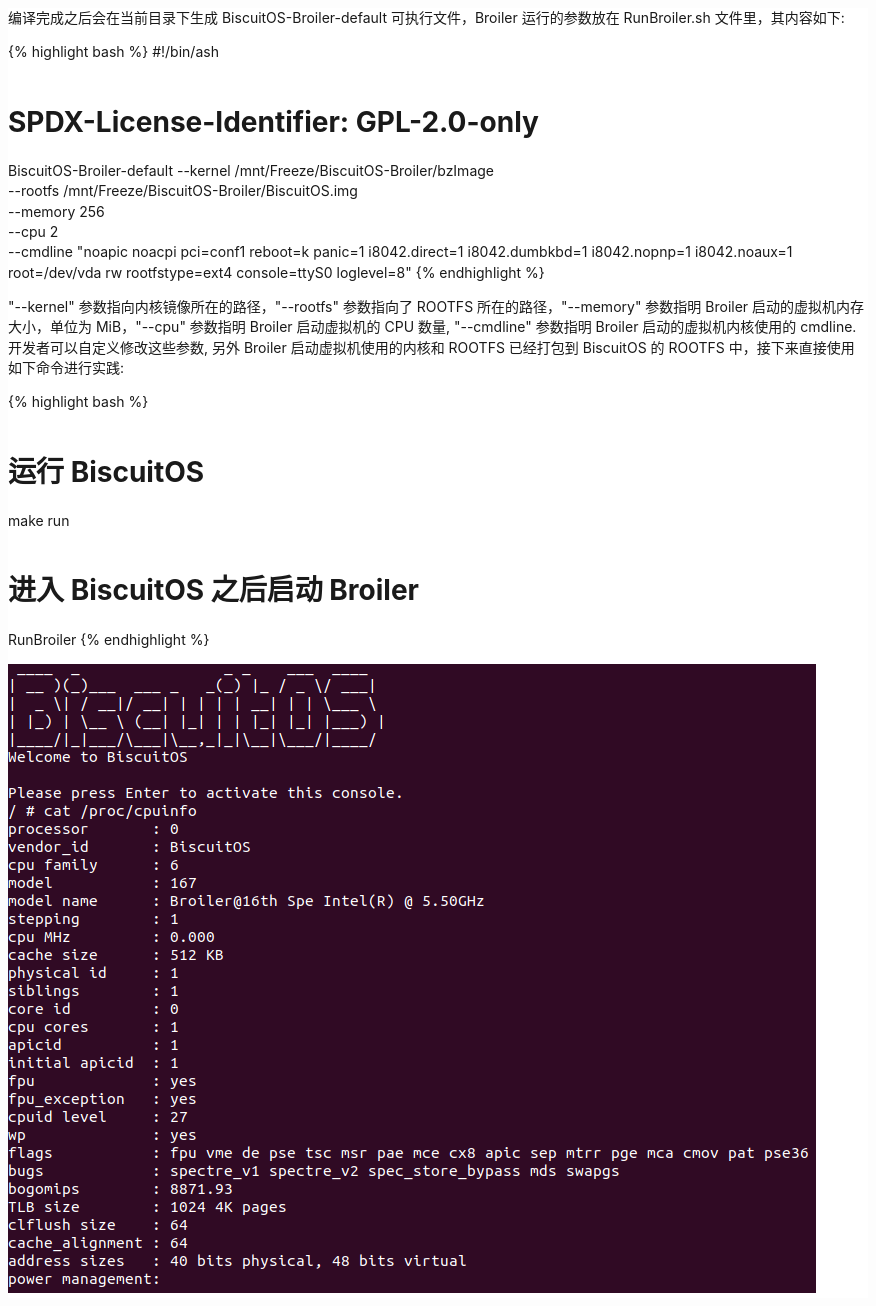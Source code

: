 编译完成之后会在当前目录下生成 BiscuitOS-Broiler-default 可执行文件，Broiler 运行的参数放在 RunBroiler.sh 文件里，其内容如下:

{% highlight bash %}
#!/bin/ash
# SPDX-License-Identifier: GPL-2.0-only

BiscuitOS-Broiler-default --kernel /mnt/Freeze/BiscuitOS-Broiler/bzImage \
                          --rootfs /mnt/Freeze/BiscuitOS-Broiler/BiscuitOS.img \
                          --memory 256 \
                          --cpu 2 \
                          --cmdline "noapic noacpi pci=conf1 reboot=k panic=1 i8042.direct=1 i8042.dumbkbd=1 i8042.nopnp=1 i8042.noaux=1 root=/dev/vda rw rootfstype=ext4 console=ttyS0 loglevel=8"
{% endhighlight %}

"--kernel" 参数指向内核镜像所在的路径，"--rootfs" 参数指向了 ROOTFS 所在的路径，"--memory" 参数指明 Broiler 启动的虚拟机内存大小，单位为 MiB，"--cpu" 参数指明 Broiler 启动虚拟机的 CPU 数量, "--cmdline" 参数指明 Broiler 启动的虚拟机内核使用的 cmdline. 开发者可以自定义修改这些参数, 另外 Broiler 启动虚拟机使用的内核和 ROOTFS 已经打包到 BiscuitOS 的 ROOTFS 中，接下来直接使用如下命令进行实践:

{% highlight bash %}
# 运行 BiscuitOS
make run

# 进入 BiscuitOS 之后启动 Broiler
RunBroiler
{% endhighlight %}

![](/assets/PDB/HK/TH001700.png)
